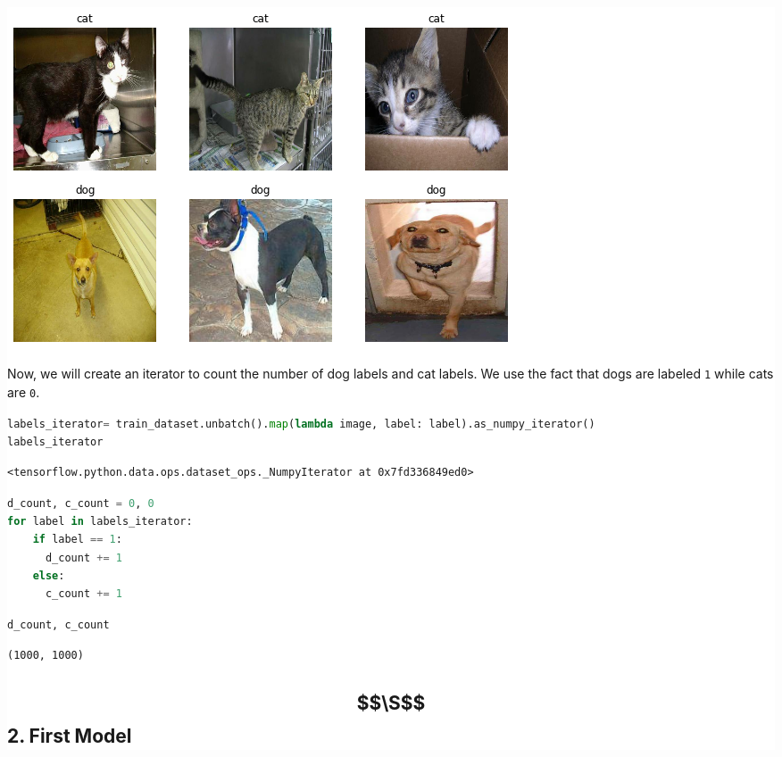 ![output_7_0.png](/images/output_7_0.png)


Now, we will create an iterator to count the number of dog labels and cat labels. We use the fact that dogs are labeled `1` while cats are `0`.


```python
labels_iterator= train_dataset.unbatch().map(lambda image, label: label).as_numpy_iterator()
labels_iterator
```




    <tensorflow.python.data.ops.dataset_ops._NumpyIterator at 0x7fd336849ed0>




```python
d_count, c_count = 0, 0
for label in labels_iterator:
    if label == 1:
      d_count += 1
    else:
      c_count += 1
```


```python
d_count, c_count
```




    (1000, 1000)



## $$\S$$ 2. First Model
